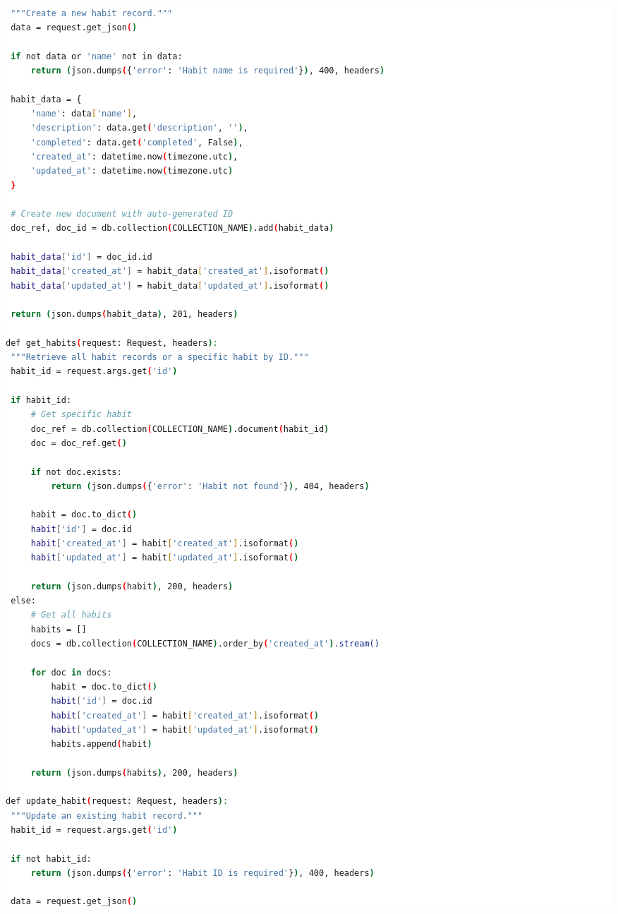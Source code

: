    ```bash
    """Create a new habit record."""
    data = request.get_json()
    
    if not data or 'name' not in data:
        return (json.dumps({'error': 'Habit name is required'}), 400, headers)
    
    habit_data = {
        'name': data['name'],
        'description': data.get('description', ''),
        'completed': data.get('completed', False),
        'created_at': datetime.now(timezone.utc),
        'updated_at': datetime.now(timezone.utc)
    }
    
    # Create new document with auto-generated ID
    doc_ref, doc_id = db.collection(COLLECTION_NAME).add(habit_data)
    
    habit_data['id'] = doc_id.id
    habit_data['created_at'] = habit_data['created_at'].isoformat()
    habit_data['updated_at'] = habit_data['updated_at'].isoformat()
    
    return (json.dumps(habit_data), 201, headers)

def get_habits(request: Request, headers):
    """Retrieve all habit records or a specific habit by ID."""
    habit_id = request.args.get('id')
    
    if habit_id:
        # Get specific habit
        doc_ref = db.collection(COLLECTION_NAME).document(habit_id)
        doc = doc_ref.get()
        
        if not doc.exists:
            return (json.dumps({'error': 'Habit not found'}), 404, headers)
        
        habit = doc.to_dict()
        habit['id'] = doc.id
        habit['created_at'] = habit['created_at'].isoformat()
        habit['updated_at'] = habit['updated_at'].isoformat()
        
        return (json.dumps(habit), 200, headers)
    else:
        # Get all habits
        habits = []
        docs = db.collection(COLLECTION_NAME).order_by('created_at').stream()
        
        for doc in docs:
            habit = doc.to_dict()
            habit['id'] = doc.id
            habit['created_at'] = habit['created_at'].isoformat()
            habit['updated_at'] = habit['updated_at'].isoformat()
            habits.append(habit)
        
        return (json.dumps(habits), 200, headers)

def update_habit(request: Request, headers):
    """Update an existing habit record."""
    habit_id = request.args.get('id')
    
    if not habit_id:
        return (json.dumps({'error': 'Habit ID is required'}), 400, headers)
    
    data = request.get_json()
   ```